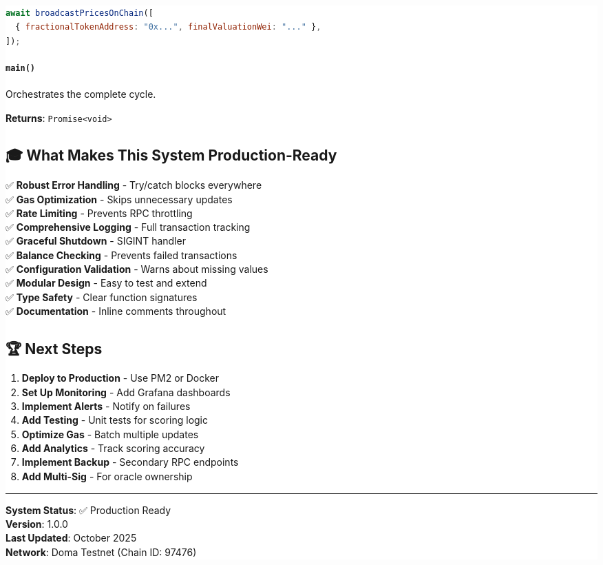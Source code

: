 ```javascript
await broadcastPricesOnChain([
  { fractionalTokenAddress: "0x...", finalValuationWei: "..." },
]);
```

#### `main()`

Orchestrates the complete cycle.

**Returns**: `Promise<void>`

## 🎓 What Makes This System Production-Ready

✅ **Robust Error Handling** - Try/catch blocks everywhere  
✅ **Gas Optimization** - Skips unnecessary updates  
✅ **Rate Limiting** - Prevents RPC throttling  
✅ **Comprehensive Logging** - Full transaction tracking  
✅ **Graceful Shutdown** - SIGINT handler  
✅ **Balance Checking** - Prevents failed transactions  
✅ **Configuration Validation** - Warns about missing values  
✅ **Modular Design** - Easy to test and extend  
✅ **Type Safety** - Clear function signatures  
✅ **Documentation** - Inline comments throughout

## 🏆 Next Steps

1. **Deploy to Production** - Use PM2 or Docker
2. **Set Up Monitoring** - Add Grafana dashboards
3. **Implement Alerts** - Notify on failures
4. **Add Testing** - Unit tests for scoring logic
5. **Optimize Gas** - Batch multiple updates
6. **Add Analytics** - Track scoring accuracy
7. **Implement Backup** - Secondary RPC endpoints
8. **Add Multi-Sig** - For oracle ownership

---

**System Status**: ✅ Production Ready  
**Version**: 1.0.0  
**Last Updated**: October 2025  
**Network**: Doma Testnet (Chain ID: 97476)
